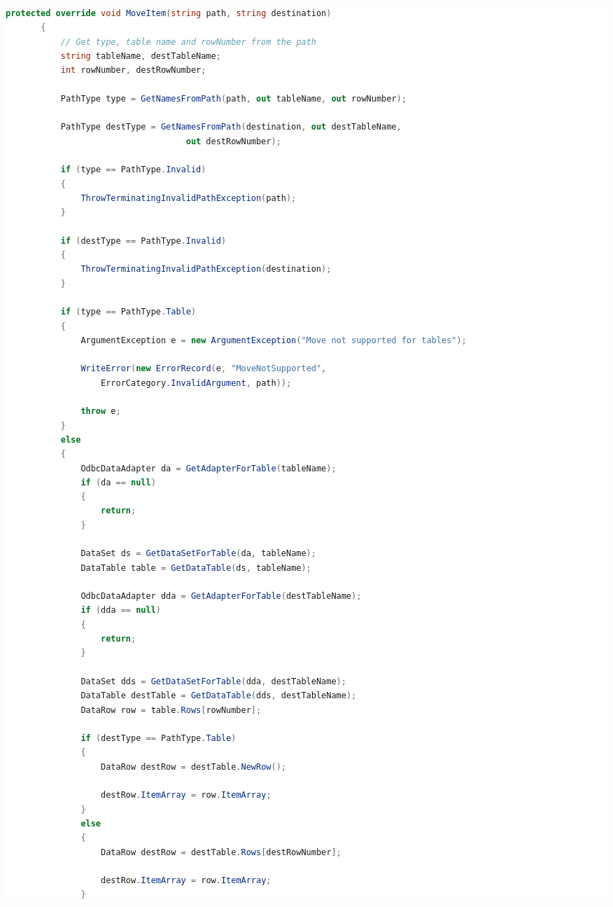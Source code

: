```csharp
protected override void MoveItem(string path, string destination)
       {
           // Get type, table name and rowNumber from the path
           string tableName, destTableName;
           int rowNumber, destRowNumber;

           PathType type = GetNamesFromPath(path, out tableName, out rowNumber);

           PathType destType = GetNamesFromPath(destination, out destTableName,
                                    out destRowNumber);

           if (type == PathType.Invalid)
           {
               ThrowTerminatingInvalidPathException(path);
           }

           if (destType == PathType.Invalid)
           {
               ThrowTerminatingInvalidPathException(destination);
           }

           if (type == PathType.Table)
           {
               ArgumentException e = new ArgumentException("Move not supported for tables");

               WriteError(new ErrorRecord(e, "MoveNotSupported",
                   ErrorCategory.InvalidArgument, path));

               throw e;
           }
           else
           {
               OdbcDataAdapter da = GetAdapterForTable(tableName);
               if (da == null)
               {
                   return;
               }

               DataSet ds = GetDataSetForTable(da, tableName);
               DataTable table = GetDataTable(ds, tableName);

               OdbcDataAdapter dda = GetAdapterForTable(destTableName);
               if (dda == null)
               {
                   return;
               }

               DataSet dds = GetDataSetForTable(dda, destTableName);
               DataTable destTable = GetDataTable(dds, destTableName);
               DataRow row = table.Rows[rowNumber];

               if (destType == PathType.Table)
               {
                   DataRow destRow = destTable.NewRow();

                   destRow.ItemArray = row.ItemArray;
               }
               else
               {
                   DataRow destRow = destTable.Rows[destRowNumber];

                   destRow.ItemArray = row.ItemArray;
               }
```